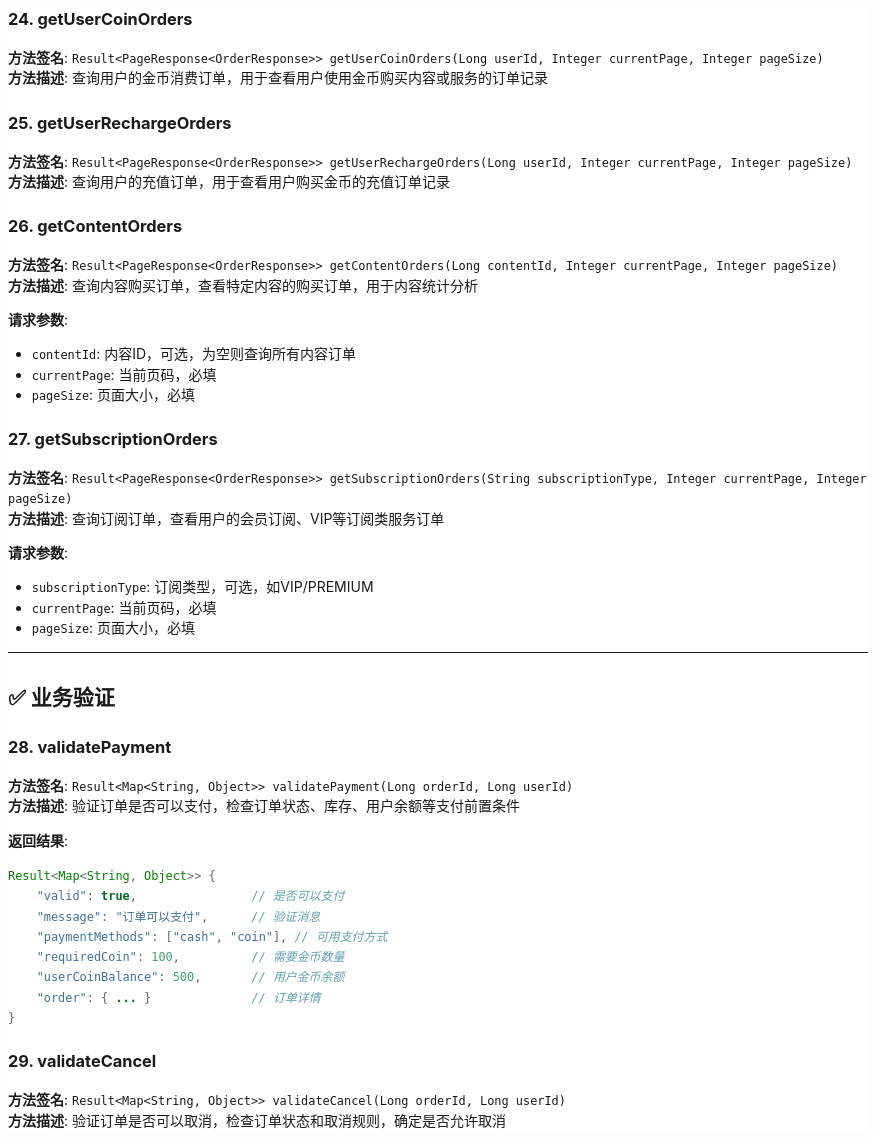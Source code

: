 ### 24. getUserCoinOrders
**方法签名**: `Result<PageResponse<OrderResponse>> getUserCoinOrders(Long userId, Integer currentPage, Integer pageSize)`  
**方法描述**: 查询用户的金币消费订单，用于查看用户使用金币购买内容或服务的订单记录

### 25. getUserRechargeOrders
**方法签名**: `Result<PageResponse<OrderResponse>> getUserRechargeOrders(Long userId, Integer currentPage, Integer pageSize)`  
**方法描述**: 查询用户的充值订单，用于查看用户购买金币的充值订单记录

### 26. getContentOrders
**方法签名**: `Result<PageResponse<OrderResponse>> getContentOrders(Long contentId, Integer currentPage, Integer pageSize)`  
**方法描述**: 查询内容购买订单，查看特定内容的购买订单，用于内容统计分析

**请求参数**:
- `contentId`: 内容ID，可选，为空则查询所有内容订单
- `currentPage`: 当前页码，必填
- `pageSize`: 页面大小，必填

### 27. getSubscriptionOrders
**方法签名**: `Result<PageResponse<OrderResponse>> getSubscriptionOrders(String subscriptionType, Integer currentPage, Integer pageSize)`  
**方法描述**: 查询订阅订单，查看用户的会员订阅、VIP等订阅类服务订单

**请求参数**:
- `subscriptionType`: 订阅类型，可选，如VIP/PREMIUM
- `currentPage`: 当前页码，必填
- `pageSize`: 页面大小，必填

---

## ✅ 业务验证

### 28. validatePayment
**方法签名**: `Result<Map<String, Object>> validatePayment(Long orderId, Long userId)`  
**方法描述**: 验证订单是否可以支付，检查订单状态、库存、用户余额等支付前置条件

**返回结果**:
```java
Result<Map<String, Object>> {
    "valid": true,                // 是否可以支付
    "message": "订单可以支付",      // 验证消息
    "paymentMethods": ["cash", "coin"], // 可用支付方式
    "requiredCoin": 100,          // 需要金币数量
    "userCoinBalance": 500,       // 用户金币余额
    "order": { ... }              // 订单详情
}
```

### 29. validateCancel
**方法签名**: `Result<Map<String, Object>> validateCancel(Long orderId, Long userId)`  
**方法描述**: 验证订单是否可以取消，检查订单状态和取消规则，确定是否允许取消
